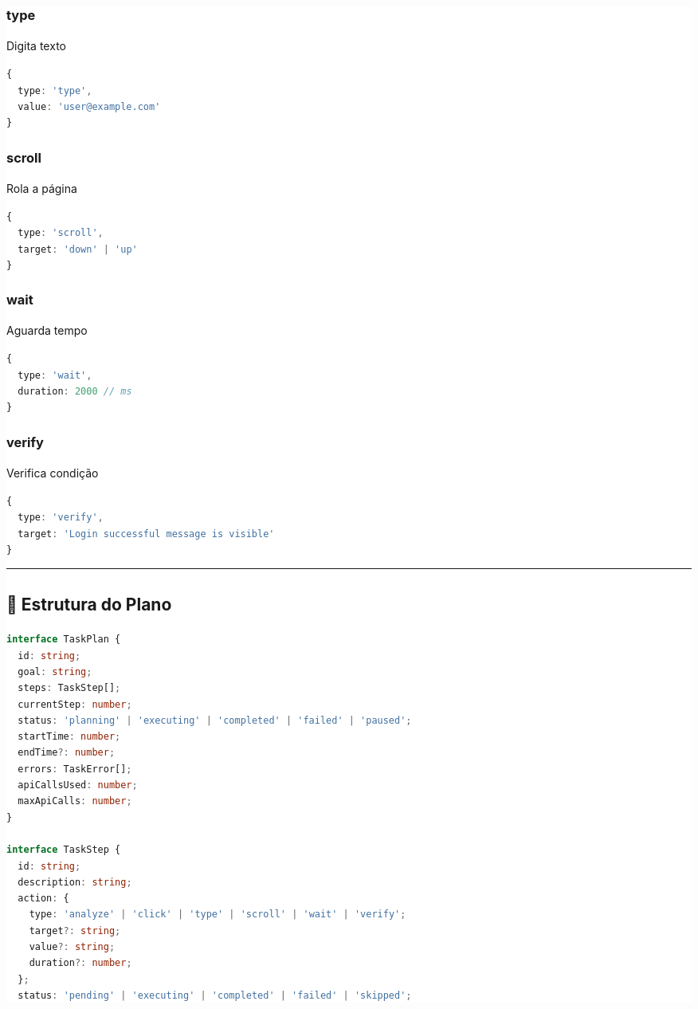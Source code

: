 ### type
Digita texto
```typescript
{
  type: 'type',
  value: 'user@example.com'
}
```

### scroll
Rola a página
```typescript
{
  type: 'scroll',
  target: 'down' | 'up'
}
```

### wait
Aguarda tempo
```typescript
{
  type: 'wait',
  duration: 2000 // ms
}
```

### verify
Verifica condição
```typescript
{
  type: 'verify',
  target: 'Login successful message is visible'
}
```

---

## 🎯 Estrutura do Plano

```typescript
interface TaskPlan {
  id: string;
  goal: string;
  steps: TaskStep[];
  currentStep: number;
  status: 'planning' | 'executing' | 'completed' | 'failed' | 'paused';
  startTime: number;
  endTime?: number;
  errors: TaskError[];
  apiCallsUsed: number;
  maxApiCalls: number;
}

interface TaskStep {
  id: string;
  description: string;
  action: {
    type: 'analyze' | 'click' | 'type' | 'scroll' | 'wait' | 'verify';
    target?: string;
    value?: string;
    duration?: number;
  };
  status: 'pending' | 'executing' | 'completed' | 'failed' | 'skipped';
```